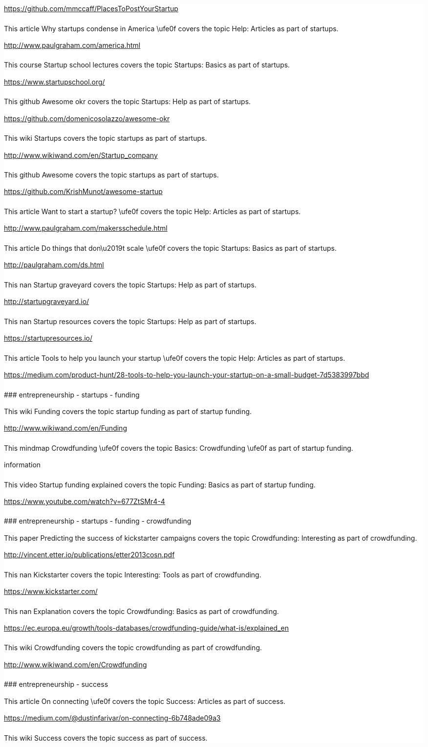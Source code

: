 https://github.com/mmccaff/PlacesToPostYourStartup<br><br>This article Why startups condense in America  \ufe0f covers the topic Help: Articles as part of startups.

http://www.paulgraham.com/america.html<br><br>This course Startup school lectures covers the topic Startups: Basics as part of startups.

https://www.startupschool.org/<br><br>This github Awesome okr covers the topic Startups: Help as part of startups.

https://github.com/domenicosolazzo/awesome-okr<br><br>This wiki Startups covers the topic startups as part of startups.

http://www.wikiwand.com/en/Startup_company<br><br>This github Awesome covers the topic startups as part of startups.

https://github.com/KrishMunot/awesome-startup<br><br>This article Want to start a startup?  \ufe0f covers the topic Help: Articles as part of startups.

http://www.paulgraham.com/makersschedule.html<br><br>This article Do things that don\u2019t scale  \ufe0f covers the topic Startups: Basics as part of startups.

http://paulgraham.com/ds.html<br><br>This nan Startup graveyard covers the topic Startups: Help as part of startups.

http://startupgraveyard.io/<br><br>This nan Startup resources covers the topic Startups: Help as part of startups.

https://startupresources.io/<br><br>This article Tools to help you launch your startup  \ufe0f covers the topic Help: Articles as part of startups.

https://medium.com/product-hunt/28-tools-to-help-you-launch-your-startup-on-a-small-budget-7d5383997bbd<br><br>### entrepreneurship - startups - funding

This wiki Funding covers the topic startup funding as part of startup funding.

http://www.wikiwand.com/en/Funding<br><br>This mindmap Crowdfunding  \ufe0f covers the topic Basics: Crowdfunding  \ufe0f as part of startup funding.

information<br><br>This video Startup funding explained covers the topic Funding: Basics as part of startup funding.

https://www.youtube.com/watch?v=677ZtSMr4-4<br><br>### entrepreneurship - startups - funding - crowdfunding

This paper Predicting the success of kickstarter campaigns covers the topic Crowdfunding: Interesting as part of crowdfunding.

http://vincent.etter.io/publications/etter2013cosn.pdf<br><br>This nan Kickstarter covers the topic Interesting: Tools as part of crowdfunding.

https://www.kickstarter.com/<br><br>This nan Explanation covers the topic Crowdfunding: Basics as part of crowdfunding.

https://ec.europa.eu/growth/tools-databases/crowdfunding-guide/what-is/explained_en<br><br>This wiki Crowdfunding covers the topic crowdfunding as part of crowdfunding.

http://www.wikiwand.com/en/Crowdfunding<br><br>### entrepreneurship - success

This article On connecting  \ufe0f covers the topic Success: Articles as part of success.

https://medium.com/@dustinfarivar/on-connecting-6b748ade09a3<br><br>This wiki Success covers the topic success as part of success.
